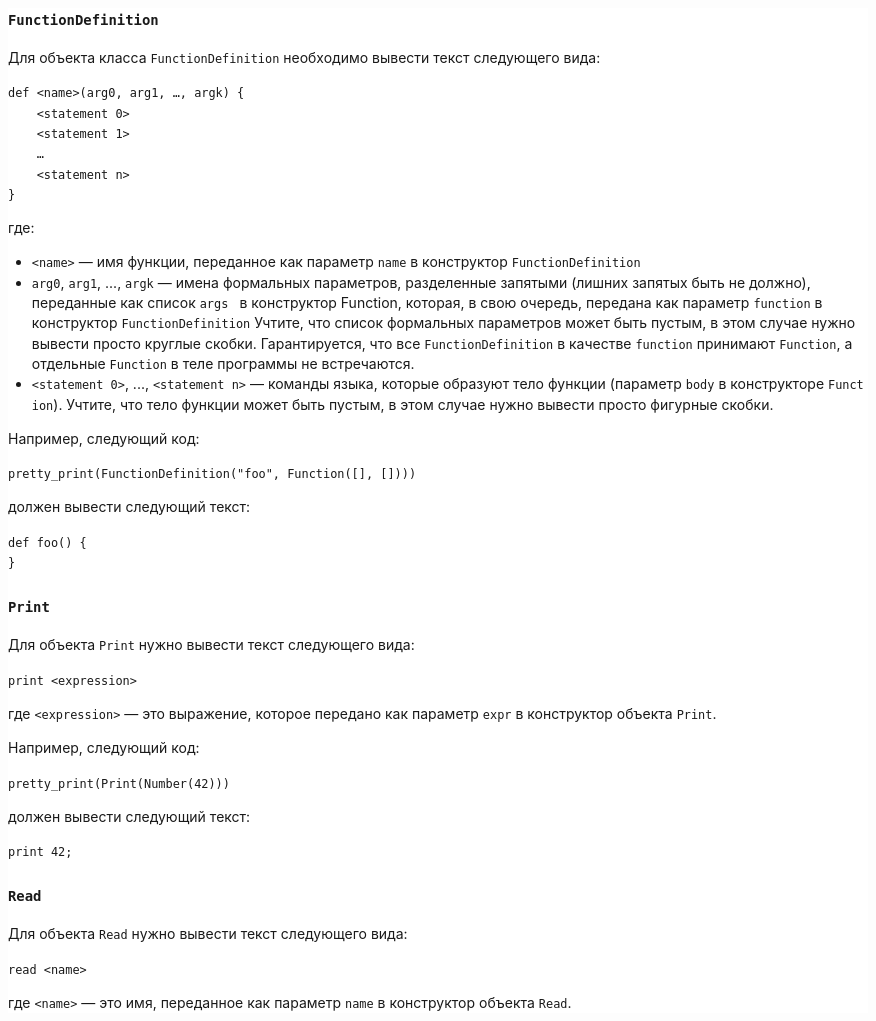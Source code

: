 ### `FunctionDefinition`
Для объекта класса `FunctionDefinition` необходимо вывести текст следующего вида:
```
def <name>(arg0, arg1, …, argk) {
    <statement 0>
    <statement 1>
    …
    <statement n>
}
```
где:
* `<name>` — имя функции, переданное как параметр `name` в конструктор `FunctionDefinition`
* `arg0`, `arg1`, ..., `argk` — имена формальных параметров, разделенные запятыми (лишних запятых быть не должно), переданные как список `args ` в конструктор Function,
   которая, в свою очередь, передана как параметр `function` в конструктор `FunctionDefinition`
   Учтите, что список формальных параметров может быть пустым, в этом случае нужно вывести просто круглые скобки.
   Гарантируется, что все `FunctionDefinition` в качестве `function` принимают `Function`, а отдельные `Function` в теле программы не встречаются.
* `<statement 0>`, ..., `<statement n>` — команды языка,
   которые образуют тело функции (параметр `body` в конструкторе `Function`).
   Учтите, что тело функции может быть пустым, в этом случае нужно вывести просто фигурные скобки.

Например, следующий код:
```
pretty_print(FunctionDefinition("foo", Function([], [])))
```
должен вывести следующий текст:
```
def foo() {
}
```

### `Print`
Для объекта `Print` нужно вывести текст следующего вида:
```
print <expression>
```
где `<expression>` — это выражение, которое передано как параметр `expr` в конструктор объекта `Print`.

Например, следующий код:
```
pretty_print(Print(Number(42)))
```
должен вывести следующий текст:
```
print 42;
```

### `Read`
Для объекта `Read` нужно вывести текст следующего вида:
```
read <name>
```
где `<name>` — это имя, переданное как параметр `name` в конструктор объекта `Read`.
